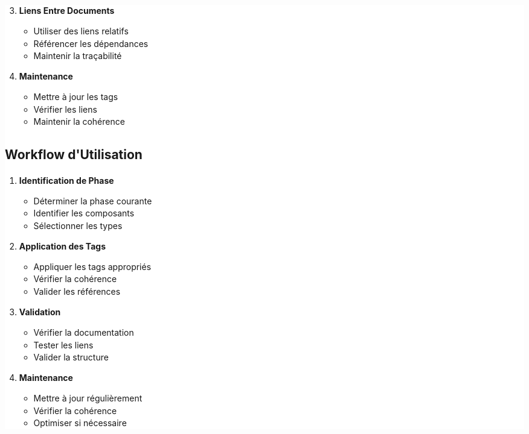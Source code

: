 3. **Liens Entre Documents**
   - Utiliser des liens relatifs
   - Référencer les dépendances
   - Maintenir la traçabilité

4. **Maintenance**
   - Mettre à jour les tags
   - Vérifier les liens
   - Maintenir la cohérence

## Workflow d'Utilisation

1. **Identification de Phase**
   - Déterminer la phase courante
   - Identifier les composants
   - Sélectionner les types

2. **Application des Tags**
   - Appliquer les tags appropriés
   - Vérifier la cohérence
   - Valider les références

3. **Validation**
   - Vérifier la documentation
   - Tester les liens
   - Valider la structure

4. **Maintenance**
   - Mettre à jour régulièrement
   - Vérifier la cohérence
   - Optimiser si nécessaire

